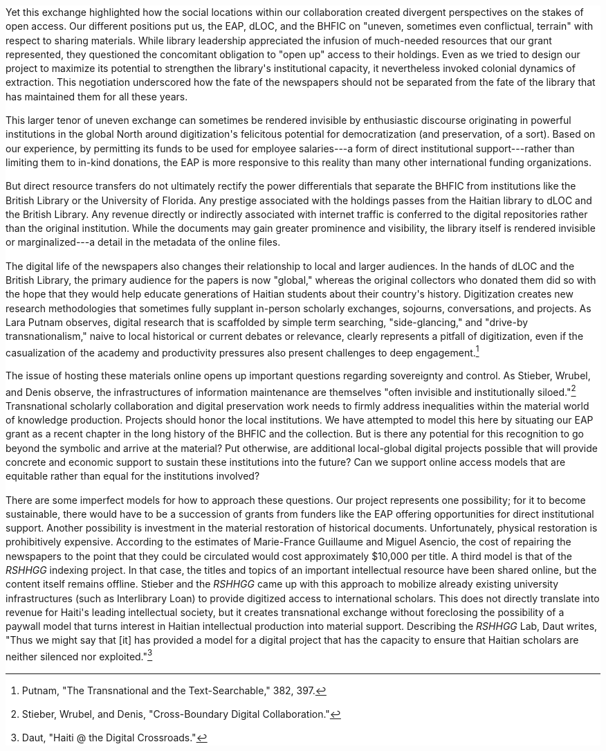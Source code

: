Yet this exchange highlighted how the social locations within our collaboration created divergent perspectives on the stakes of open access. Our different positions put us, the EAP, dLOC, and the BHFIC on "uneven, sometimes even conflictual, terrain" with respect to sharing materials. While library leadership appreciated the infusion of much-needed resources that our grant represented, they questioned the concomitant obligation to "open up" access to their holdings. Even as we tried to design our project to maximize its potential to strengthen the library's institutional capacity, it nevertheless invoked colonial dynamics of extraction. This negotiation underscored how the fate of the newspapers should not be separated from the fate of the library that has maintained them for all these years.

This larger tenor of uneven exchange can sometimes be rendered invisible by enthusiastic discourse originating in powerful institutions in the global North around digitization's felicitous potential for democratization (and preservation, of a sort). Based on our experience, by permitting its funds to be used for employee salaries---a form of direct institutional support---rather than limiting them to in-kind donations, the EAP is more responsive to this reality than many other international funding organizations.

But direct resource transfers do not ultimately rectify the power differentials that separate the BHFIC from institutions like the British Library or the University of Florida. Any prestige associated with the holdings passes from the Haitian library to dLOC and the British Library. Any revenue directly or indirectly associated with internet traffic is conferred to the digital repositories rather than the original institution. While the documents may gain greater prominence and visibility, the library itself is rendered invisible or marginalized---a detail in the metadata of the online files.

The digital life of the newspapers also changes their relationship to local and larger audiences. In the hands of dLOC and the British Library, the primary audience for the papers is now "global," whereas the original collectors who donated them did so with the hope that they would help educate generations of Haitian students about their country's history. Digitization creates new research methodologies that sometimes fully supplant in-person scholarly exchanges, sojourns, conversations, and projects. As Lara Putnam observes, digital research that is scaffolded by simple term searching, "side-glancing," and "drive-by transnationalism," naive to local historical or current debates or relevance, clearly represents a pitfall of digitization, even if the casualization of the academy and productivity pressures also present challenges to deep engagement.[^41]

The issue of hosting these materials online opens up important questions regarding sovereignty and control. As Stieber, Wrubel, and Denis observe, the infrastructures of information maintenance are themselves "often invisible and institutionally siloed."[^42] Transnational scholarly collaboration and digital preservation work needs to firmly address inequalities within the material world of knowledge production. Projects should honor the local institutions. We have attempted to model this here by situating our EAP grant as a recent chapter in the long history of the BHFIC and the collection. But is there any potential for this recognition to go beyond the symbolic and arrive at the material? Put otherwise, are additional local-global digital projects possible that will provide concrete and economic support to sustain these institutions into the future? Can we support online access models that are equitable rather than equal for the institutions involved?

There are some imperfect models for how to approach these questions. Our project represents one possibility; for it to become sustainable, there would have to be a succession of grants from funders like the EAP offering opportunities for direct institutional support. Another possibility is investment in the material restoration of historical documents. Unfortunately, physical restoration is prohibitively expensive. According to the estimates of Marie-France Guillaume and Miguel Asencio, the cost of repairing the newspapers to the point that they could be circulated would cost approximately \$10,000 per title. A third model is that of the *RSHHGG* indexing project. In that case, the titles and topics of an important intellectual resource have been shared online, but the content itself remains offline. Stieber and the *RSHHGG* came up with this approach to mobilize already existing university infrastructures (such as Interlibrary Loan) to provide digitized access to international scholars. This does not directly translate into revenue for Haiti's leading intellectual society, but it creates transnational exchange without foreclosing the possibility of a paywall model that turns interest in Haitian intellectual production into material support. Describing the *RSHHGG* Lab, Daut writes, "Thus we might say that \[it\] has provided a model for a digital project that has the capacity to ensure that Haitian scholars are neither silenced nor exploited."[^43]


[^1]: Michel-Rolph Trouillot, *Silencing The Past: Power and the Production of History* (Boston: Beacon, 1995).
[^2]: British Library, "Welcome to the Endangered Archives Programme," accessed 18 June 2021, <https://eap.bl.uk/welcome-endangered-archives-programme>.
[^3]: Lisa Rausing and Peter Baldwin, introduction to Maja Kominko, ed., *From Dust to Digital: Ten Years of the Endangered Archives Programme* (Cambridge, UK: Open Book, 2015), xxxviii.
[^4]: Denisse Albornoz, Angela Okune, and Leslie Chan, "Can Open Scholarly Practices Redress Epistemic Injustice?," in Martin Paul Eve and Jonathan Gray, eds., *Reassembling Scholarly Communications: Histories, Infrastructures, and Global Politics of Open Access* (Boston: MIT Press, 2020). See also Marlene L. Daut, "Haiti @ the Digital Crossroads: Archiving Black Sovereignty," *archipelagos* 3 (July 2019), https://archipelagosjournal.org/issue03/daut.html; Chelsea Stieber, Laura Wrubel, and Watson Denis, "Cross-Boundary Digital Collaboration as Scholarly and Institutional Experimentation: Amplifying the Impact of Caribbean Periodicals," *archipelagos* 4 (March 2020), https://archipelagosjournal.org/issue04/stieber-experimentation.html.
[^5]: The library is also colloquially known as the "Bibliothèque de Saint-Louis" given that it is the library maintained by alumni of the Institution Saint-Louis de Gonzague, a primary and secondary school discussed at length in this article. Sometimes others refer to it in English as the "Gonzague Library."
[^6]: On these and other pitfalls, see Lara Putnam, "The Transnational and the Text-Searchable: Digitized Sources and the Shadows They Cast," *American Historical Review* 121, no. 20 (2016): 377--402.
[^7]: Chelsea Stieber, *Haiti's Paper War: Post-independence Writing, Civil War, and the Making of the Republic, 1804--1954* (New York: NYU Press, 2020), 1, 258.
[^8]: Interview with Marie-France Guillaume, 15 June 2021.
[^9]: Lewis A. Clorméus, "Aspects des relations entre l'Église et l'État en Haïti: Le concordat du 28 mars 1860," *Revue de droit canonique* 64, no. 2 (2014): 277--309; Julia Gaffield, "The Racialization of International Law in the Aftermath of the Haitian Revolution: The Holy See and National Sovereignty," *American Historical Review* 125, no. 3 (2020): 841--68.
[^10]: Lewis A. Clorméus, "A propos de la première campagne anti-superstitieuse (1896--1900)," *Chemins Critiques* 6, no. 2 (August 2019): 89--114; Clorméus, "Les stratégies de lutte contre la 'superstition' en Haïti au XIX^e^ siècle," *Journal of Haitian Studies* 20, no. 2 (2014): 66--87; Clorméus, "La soutane contre le tablier: Au cœur des tensions entre le clergé breton et la franc-maçonnerie haïtienne au XIX^e^ siècle (1867--1900)," *Histoire Monde et Cultures Religieuses*, no. 29 (March 2014): 33--56; Clorméus, "Haïti et le conflit des deux 'France,'" *Chrétiens et Sociétés*, no. 20 (2013): 63--84. See also Kate Ramsey, *The Spirits and the Law: Vodou and Power in Haiti* (Chicago: University of Chicago Press, 2011).
[^11]: Georges Corvington, *Port-au-Prince au cours des ans: La métropole haïtienne du XIXième siècle, 1804--1888*, 3rd ed. (Port-au-Prince: Henri Deschamps, 1977), 127.
[^12]: Lewis A. Clorméus, *Le vodou, le prêtre et l'ethnologue: Retour sur la polémique Joseph Foisset / Jacques Roumain (Haïti, 1942)* (Paris: Maisonneuve & Larose / Hémisphères, 2020).
[^13]: Of his multiple books written about the city, see especially Corvington, *Port-au-Prince au cours des ans: La métropole haïtienne du XIXième siècle, 1804--1888*, and *Port-au-Prince au cours des ans: La métropole haïtienne du XIXième siècle, 1888--1915* (Port-au-Prince: Imprimerie Henri Deschamps, 1976).
[^14]: Daut, "Haiti @ the Digital Crossroads."
[^15]: "Un fait anormal dans l'observance de nos institutions civiles," *Le Patriote*, 8 February 1894. On popular efforts to seek inclusion through notaries, see also Winter Rae Schneider, "Between Sovereignty and Belonging: Women's Legal Testimonies in Nineteenth-Century Haiti," *Journal of Caribbean History* 52, no. 2 (2018): 117--34.
[^16]: "Un arrêt du peuple souverain," *Revue des Tribunaux*, 1 May 1843, 146. For a larger gendered discussion of some of these nineteenth-century contests reported in these collections and in newspapers held at the Archive Nationale d'Haïti, see Anne Eller, "Skirts Rolled Up: The Gendered Terrain of Political Protest in Nineteenth-Century Port-au-Prince," *Small Axe*, no. 64 (March 2021): 61--83.
[^17]: Lewis Ampidu Clorméus, "Le militarisme au fondement de l'acceptabilité de l'arbitraire en Haïti au XIX^e^ siècle," in Bérard Cénatus, Stéphane Douailler, Michèle Pierre-Louis, and Étienne Tassin, eds., *Haïti: De la dictature à la démocratie?* (Montreal: Mémoire d'Encrier, 2016), 105--20.
[^18]: "Assez de la prison," *Le Réveil* (Cap-Haïtien), 18 February 1893, 3.
[^19]: Other articles detail a need to build more jails, a sentiment authorities echoed. Justice of the Peace Azaël Nicolas reported to the secretary of state for justice that "in the absence of a prison in my neighborhood, justice is unable to \[repress\] the disorders" at the Organized Mountains. Letter of 6 May 1894, ANH-Justice, File 13024, p. 4.
[^20]: For a larger discussion of class, urban planning, and the production of an equal access to water, see Claire Antone Payton, "City of Water Port-au-Prince, Inequality, and the Social Meaning of Rain," *Journal of Urban History*, 23 February 2021, 1--22, [https://doi.org/10.1177/0096144221992030](https://doi.org/10.1177%2F0096144221992030).
[^21]: "Incendie à Port-au-Prince," *La Justice*, 18 February 1890.
[^22]: Brother Ernest Even, who directed the BHFIC from the 1980s until after the 2010 earthquake, communicated the history of the library's collections to Lewis Ampidu Clorméus in 2010; the BHFIC maintains internal documents recording these contributions.
[^23]: Watson R. Denis, "Origins and Manifestations of Haitian Francophilia: Nationalism and Foreign Policy in Haiti (1980--1915)," *Secuencia*, no. 67 (January--April 2007): 93--139.
[^24]: Clorméus, personal communication with Even, 2010.
[^25]: Clorméus, personal communication with Even, 2010.
[^26]: Lucien-Jean Legendre, "*The Catalogue of the Haitian Library of the Brothers of Christian Instruction, Port-au-Prince, Haiti W.I.,"* master's thesis, Graduate School of Saint Michael's College, 1958.
[^27]: Article 2 of the law of 8 July 1921 regarding the recognition of public utility (la reconnaissance d'utilité publique) specifically recognizes private organizations that do work for the public good with a specific civic personality as dictated by the constitution and other laws ("une personnalité civile et tous les droits qui en découlent dans la mesure stricte où leur but déclaré le réclame et dans les limites fixées par la Constitution et les Lois."). "Comment créer une ONG et une fondation au regard de la loi?," *Le Nouvelliste*, 24 September 2015, https://lenouvelliste.com/article/150298/comment-creer-une-ong-et-une-fondation-au-regard-de-la-loi.
[^28]: Center for Research Libraries, "Guide to LAMP Collections," accessed 18 June 2021, <https://www.crl.edu/book/export/html/1215>.
[^29]: Center for Research Libraries, "Haitian Periodicals in the Saint Louis de Gonzague Collection," accessed 18 June 2021, <https://www.crl.edu/sites/default/files/d6/attachments/pages/Haitian%20periodicals.pdf>.
[^30]: Brooke Wooldridge, "Protecting Haitian Patrimony Initiative: Initial Assessment and Recommendations" (Florida International University, 26 February 2010), <https://dloc.com/UF00098694/00001>.
[^31]: Brooke Wooldridge, "Protecting Haitian Patrimony Initiative: Update" (Florida International University, June 2011), <https://dloc.com/UF00098694/00010/1j>.
[^32]: Anthea Case, "From Dust to Digital: Ten Years of the Endangered Archives Programme," in Kominko, *From Dust to Digital*, [xlv, https://doi.org/10.11647/OBP.0052](https://doi.org/10.11647/OBP.0052).
[^33]: Stieber, Wrubel, and Denis, "Cross-Boundary Digital Collaboration."
[^34]: Daut, "Haiti @ the Digital Crossroads."
[^35]: Prior to its reopening in 2019, this library was known as Bibliothèque Haïtienne des Pères de Saint-Esprit. Due to the devastation of the January 2010 earthquake, the library had been closed to full public access for the preceding nine years.
[^36]: Laura Wagner, "*Nou toujou la!* The Digital (After-)Life of Radio Haïti-Inter," *archipelagos* 2 (September 2017), <http://smallaxe.net/sxarchipelagos/issue02/nou-toujou-la.html>.
[^37]: Jennifer Garçon, "Haiti's Resistant Press in the Age of Jean-Claude Duvalier, 1971--1986" (PhD diss., University of Miami, 2018).
[^38]: Daut, "Haiti @ the Digital Crossroads."
[^39]: Stieber, Wrubel, and Denis, "Cross-Boundary Digital Collaboration."
[^40]: Albornoz, Okune, and Chan, "Can Open Scholarly Practices Redress Epistemic Injustice?," 72.
[^41]: Putnam, "The Transnational and the Text-Searchable," 382, 397.
[^42]: Stieber, Wrubel, and Denis, "Cross-Boundary Digital Collaboration."
[^43]: Daut, "Haiti @ the Digital Crossroads."
[^44]: RELX, *Annual Report and Financial Statements*, 2019, <https://www.relx.com/investors/annual-reports/2019>.
[^45]: Marie-France Guillaume, "Brothers of Christian Instruction Library, Haiti: Presentation Slides for dLOC Partner Meeting at ACURIL 2014" (Digital Library of the Caribbean, 2014), <https://www.dloc.com/AA00023816/00001>.
[^46]: Albornoz, Okune, and Chan, "Can Open Scholarly Practices Redress Epistemic Injustice?," 73.
[^47]: Daut, "Haiti @ the Digital Crossroads."